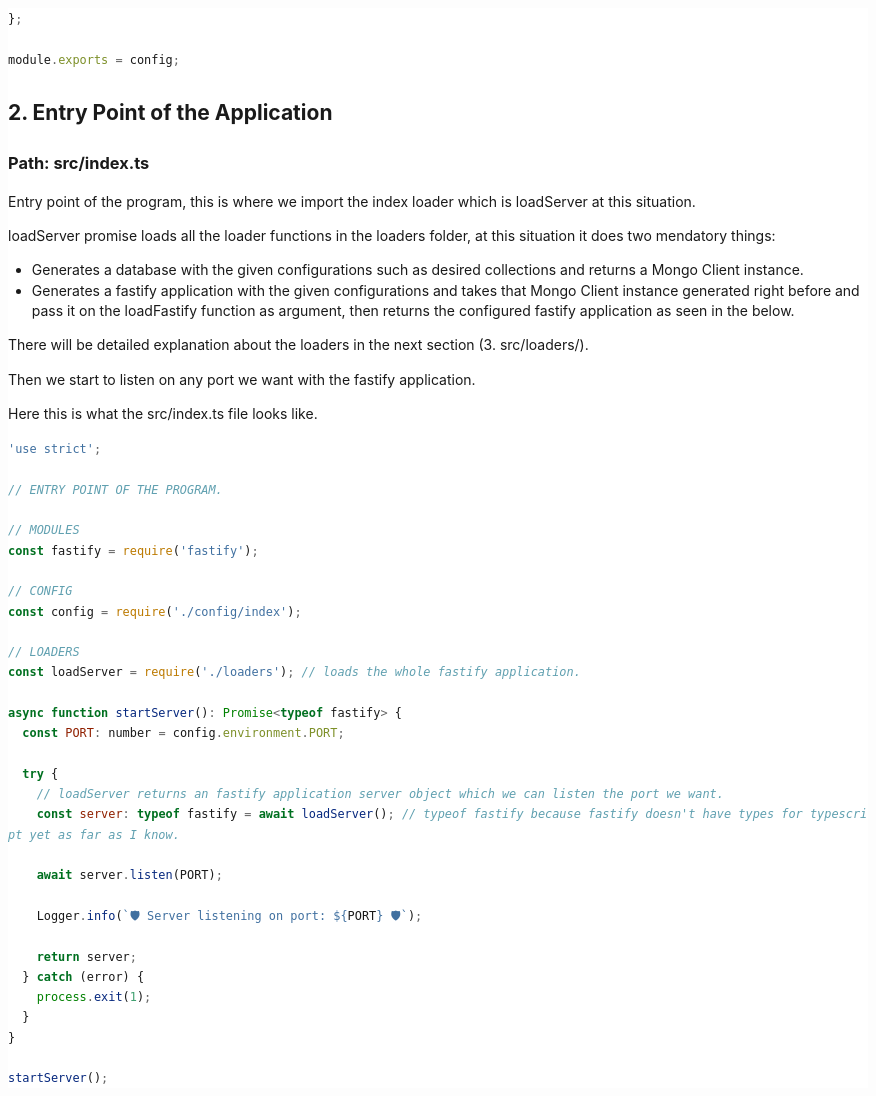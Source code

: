 ```javascript
};

module.exports = config;
```

## 2. Entry Point of the Application

### Path: src/index.ts

Entry point of the program, this is where we import the index loader which is loadServer at this situation.

loadServer promise loads all the loader functions in the loaders folder, at this situation it does two mendatory things:

- Generates a database with the given configurations such as desired collections and returns a Mongo Client instance.
- Generates a fastify application with the given configurations and takes that Mongo Client instance generated right before and pass it on the loadFastify function as argument, then returns the configured fastify application as seen in the below.

There will be detailed explanation about the loaders in the next section (3. src/loaders/).

Then we start to listen on any port we want with the fastify application.

Here this is what the src/index.ts file looks like.

```javascript
'use strict';

// ENTRY POINT OF THE PROGRAM.

// MODULES
const fastify = require('fastify');

// CONFIG
const config = require('./config/index');

// LOADERS
const loadServer = require('./loaders'); // loads the whole fastify application.

async function startServer(): Promise<typeof fastify> {
  const PORT: number = config.environment.PORT;

  try {
    // loadServer returns an fastify application server object which we can listen the port we want.
    const server: typeof fastify = await loadServer(); // typeof fastify because fastify doesn't have types for typescript yet as far as I know.

    await server.listen(PORT);

    Logger.info(`🛡️ Server listening on port: ${PORT} 🛡️`);

    return server;
  } catch (error) {
    process.exit(1);
  }
}

startServer();
```
